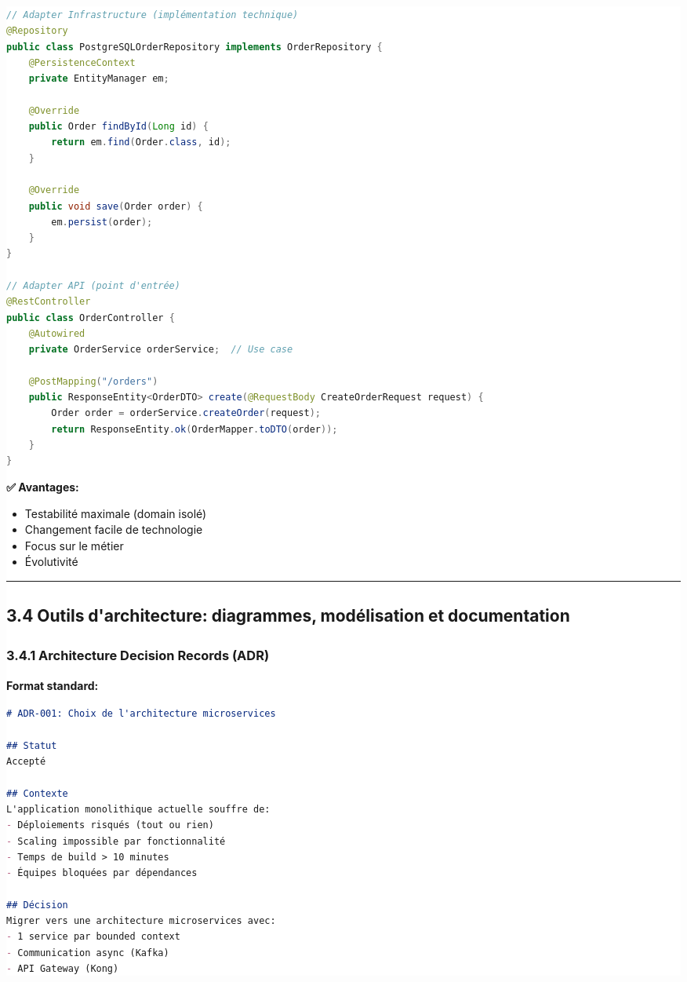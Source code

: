 ```java
// Adapter Infrastructure (implémentation technique)
@Repository
public class PostgreSQLOrderRepository implements OrderRepository {
    @PersistenceContext
    private EntityManager em;
    
    @Override
    public Order findById(Long id) {
        return em.find(Order.class, id);
    }
    
    @Override
    public void save(Order order) {
        em.persist(order);
    }
}

// Adapter API (point d'entrée)
@RestController
public class OrderController {
    @Autowired
    private OrderService orderService;  // Use case
    
    @PostMapping("/orders")
    public ResponseEntity<OrderDTO> create(@RequestBody CreateOrderRequest request) {
        Order order = orderService.createOrder(request);
        return ResponseEntity.ok(OrderMapper.toDTO(order));
    }
}
```

**✅ Avantages:**
- Testabilité maximale (domain isolé)
- Changement facile de technologie
- Focus sur le métier
- Évolutivité

---

## 3.4 Outils d'architecture: diagrammes, modélisation et documentation

### 3.4.1 Architecture Decision Records (ADR)

**Format standard:**

```markdown
# ADR-001: Choix de l'architecture microservices

## Statut
Accepté

## Contexte
L'application monolithique actuelle souffre de:
- Déploiements risqués (tout ou rien)
- Scaling impossible par fonctionnalité
- Temps de build > 10 minutes
- Équipes bloquées par dépendances

## Décision
Migrer vers une architecture microservices avec:
- 1 service par bounded context
- Communication async (Kafka)
- API Gateway (Kong)
```